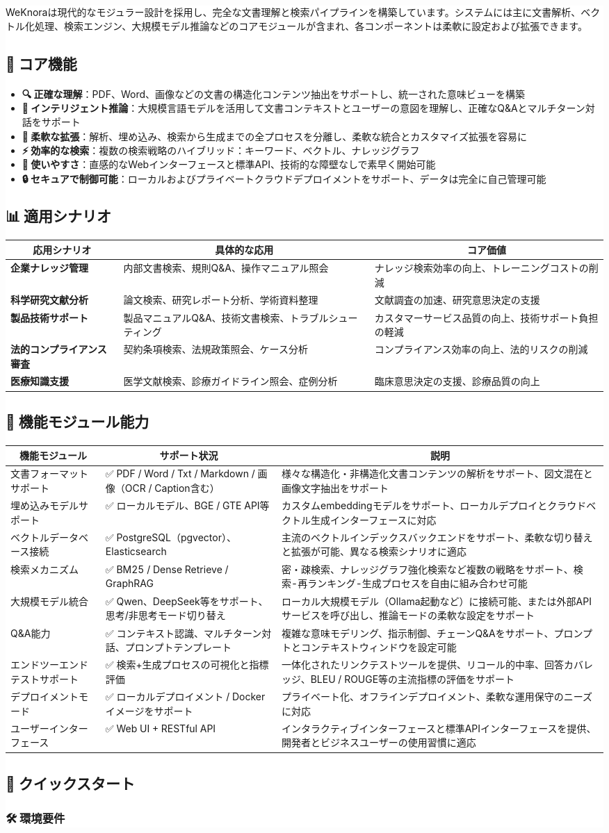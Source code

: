 WeKnoraは現代的なモジュラー設計を採用し、完全な文書理解と検索パイプラインを構築しています。システムには主に文書解析、ベクトル化処理、検索エンジン、大規模モデル推論などのコアモジュールが含まれ、各コンポーネントは柔軟に設定および拡張できます。

## 🎯 コア機能

- **🔍 正確な理解**：PDF、Word、画像などの文書の構造化コンテンツ抽出をサポートし、統一された意味ビューを構築
- **🧠 インテリジェント推論**：大規模言語モデルを活用して文書コンテキストとユーザーの意図を理解し、正確なQ&Aとマルチターン対話をサポート
- **🔧 柔軟な拡張**：解析、埋め込み、検索から生成までの全プロセスを分離し、柔軟な統合とカスタマイズ拡張を容易に
- **⚡ 効率的な検索**：複数の検索戦略のハイブリッド：キーワード、ベクトル、ナレッジグラフ
- **🎯 使いやすさ**：直感的なWebインターフェースと標準API、技術的な障壁なしで素早く開始可能
- **🔒 セキュアで制御可能**：ローカルおよびプライベートクラウドデプロイメントをサポート、データは完全に自己管理可能

## 📊 適用シナリオ

| 応用シナリオ | 具体的な応用 | コア価値 |
|---------|----------|----------|
| **企業ナレッジ管理** | 内部文書検索、規則Q&A、操作マニュアル照会 | ナレッジ検索効率の向上、トレーニングコストの削減 |
| **科学研究文献分析** | 論文検索、研究レポート分析、学術資料整理 | 文献調査の加速、研究意思決定の支援 |
| **製品技術サポート** | 製品マニュアルQ&A、技術文書検索、トラブルシューティング | カスタマーサービス品質の向上、技術サポート負担の軽減 |
| **法的コンプライアンス審査** | 契約条項検索、法規政策照会、ケース分析 | コンプライアンス効率の向上、法的リスクの削減 |
| **医療知識支援** | 医学文献検索、診療ガイドライン照会、症例分析 | 臨床意思決定の支援、診療品質の向上 |

## 🧩 機能モジュール能力

| 機能モジュール | サポート状況 | 説明 |
|---------|---------|------|
| 文書フォーマットサポート | ✅ PDF / Word / Txt / Markdown / 画像（OCR / Caption含む） | 様々な構造化・非構造化文書コンテンツの解析をサポート、図文混在と画像文字抽出をサポート |
| 埋め込みモデルサポート | ✅ ローカルモデル、BGE / GTE API等 | カスタムembeddingモデルをサポート、ローカルデプロイとクラウドベクトル生成インターフェースに対応 |
| ベクトルデータベース接続 | ✅ PostgreSQL（pgvector）、Elasticsearch | 主流のベクトルインデックスバックエンドをサポート、柔軟な切り替えと拡張が可能、異なる検索シナリオに適応 |
| 検索メカニズム | ✅ BM25 / Dense Retrieve / GraphRAG | 密・疎検索、ナレッジグラフ強化検索など複数の戦略をサポート、検索-再ランキング-生成プロセスを自由に組み合わせ可能 |
| 大規模モデル統合 | ✅ Qwen、DeepSeek等をサポート、思考/非思考モード切り替え | ローカル大規模モデル（Ollama起動など）に接続可能、または外部APIサービスを呼び出し、推論モードの柔軟な設定をサポート |
| Q&A能力 | ✅ コンテキスト認識、マルチターン対話、プロンプトテンプレート | 複雑な意味モデリング、指示制御、チェーンQ&Aをサポート、プロンプトとコンテキストウィンドウを設定可能 |
| エンドツーエンドテストサポート | ✅ 検索+生成プロセスの可視化と指標評価 | 一体化されたリンクテストツールを提供、リコール的中率、回答カバレッジ、BLEU / ROUGE等の主流指標の評価をサポート |
| デプロイメントモード | ✅ ローカルデプロイメント / Dockerイメージをサポート | プライベート化、オフラインデプロイメント、柔軟な運用保守のニーズに対応 |
| ユーザーインターフェース | ✅ Web UI + RESTful API | インタラクティブインターフェースと標準APIインターフェースを提供、開発者とビジネスユーザーの使用習慣に適応 |

## 🚀 クイックスタート

### 🛠 環境要件
